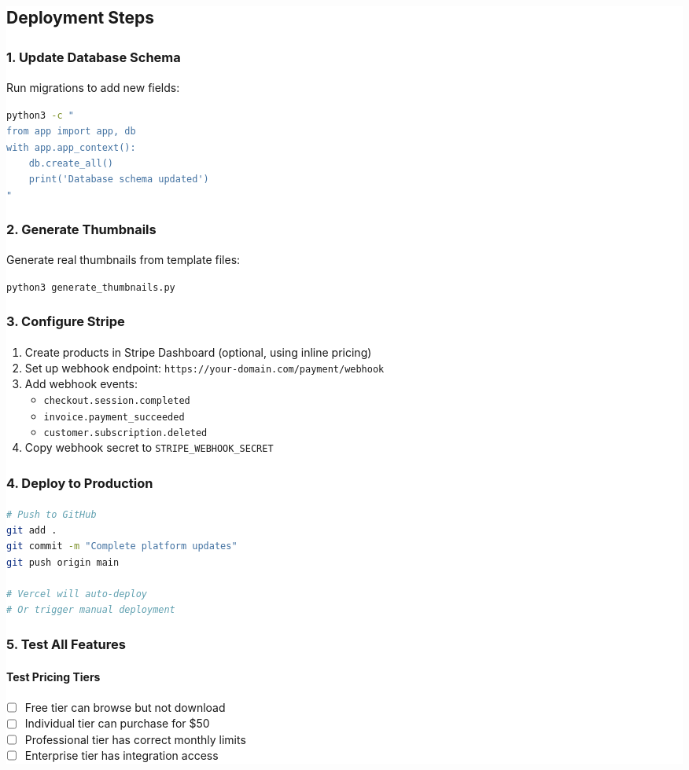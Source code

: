 ## Deployment Steps

### 1. Update Database Schema

Run migrations to add new fields:

```bash
python3 -c "
from app import app, db
with app.app_context():
    db.create_all()
    print('Database schema updated')
"
```

### 2. Generate Thumbnails

Generate real thumbnails from template files:

```bash
python3 generate_thumbnails.py
```

### 3. Configure Stripe

1. Create products in Stripe Dashboard (optional, using inline pricing)
2. Set up webhook endpoint: `https://your-domain.com/payment/webhook`
3. Add webhook events:
   - `checkout.session.completed`
   - `invoice.payment_succeeded`
   - `customer.subscription.deleted`
4. Copy webhook secret to `STRIPE_WEBHOOK_SECRET`

### 4. Deploy to Production

```bash
# Push to GitHub
git add .
git commit -m "Complete platform updates"
git push origin main

# Vercel will auto-deploy
# Or trigger manual deployment
```

### 5. Test All Features

#### Test Pricing Tiers
- [ ] Free tier can browse but not download
- [ ] Individual tier can purchase for $50
- [ ] Professional tier has correct monthly limits
- [ ] Enterprise tier has integration access

